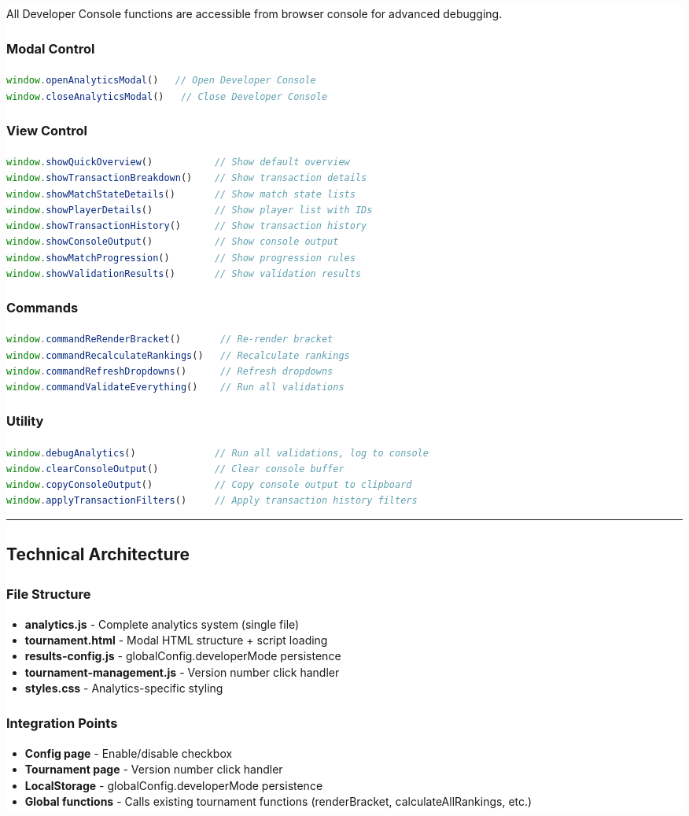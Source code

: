 All Developer Console functions are accessible from browser console for advanced debugging.

### Modal Control
```javascript
window.openAnalyticsModal()   // Open Developer Console
window.closeAnalyticsModal()   // Close Developer Console
```

### View Control
```javascript
window.showQuickOverview()           // Show default overview
window.showTransactionBreakdown()    // Show transaction details
window.showMatchStateDetails()       // Show match state lists
window.showPlayerDetails()           // Show player list with IDs
window.showTransactionHistory()      // Show transaction history
window.showConsoleOutput()           // Show console output
window.showMatchProgression()        // Show progression rules
window.showValidationResults()       // Show validation results
```

### Commands
```javascript
window.commandReRenderBracket()       // Re-render bracket
window.commandRecalculateRankings()   // Recalculate rankings
window.commandRefreshDropdowns()      // Refresh dropdowns
window.commandValidateEverything()    // Run all validations
```

### Utility
```javascript
window.debugAnalytics()              // Run all validations, log to console
window.clearConsoleOutput()          // Clear console buffer
window.copyConsoleOutput()           // Copy console output to clipboard
window.applyTransactionFilters()     // Apply transaction history filters
```

---

## Technical Architecture

### File Structure
- **analytics.js** - Complete analytics system (single file)
- **tournament.html** - Modal HTML structure + script loading
- **results-config.js** - globalConfig.developerMode persistence
- **tournament-management.js** - Version number click handler
- **styles.css** - Analytics-specific styling

### Integration Points
- **Config page** - Enable/disable checkbox
- **Tournament page** - Version number click handler
- **LocalStorage** - globalConfig.developerMode persistence
- **Global functions** - Calls existing tournament functions (renderBracket, calculateAllRankings, etc.)
